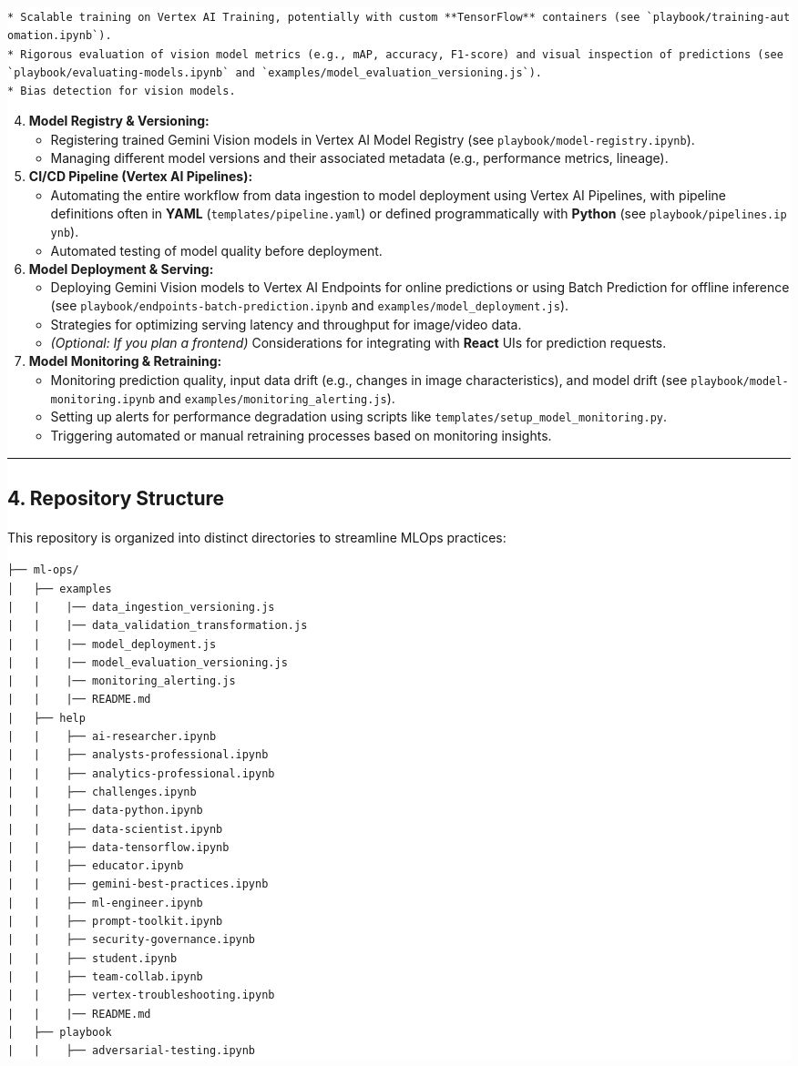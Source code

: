     * Scalable training on Vertex AI Training, potentially with custom **TensorFlow** containers (see `playbook/training-automation.ipynb`).
    * Rigorous evaluation of vision model metrics (e.g., mAP, accuracy, F1-score) and visual inspection of predictions (see `playbook/evaluating-models.ipynb` and `examples/model_evaluation_versioning.js`).
    * Bias detection for vision models.
4.  **Model Registry & Versioning:**
    * Registering trained Gemini Vision models in Vertex AI Model Registry (see `playbook/model-registry.ipynb`).
    * Managing different model versions and their associated metadata (e.g., performance metrics, lineage).
5.  **CI/CD Pipeline (Vertex AI Pipelines):**
    * Automating the entire workflow from data ingestion to model deployment using Vertex AI Pipelines, with pipeline definitions often in **YAML** (`templates/pipeline.yaml`) or defined programmatically with **Python** (see `playbook/pipelines.ipynb`).
    * Automated testing of model quality before deployment.
6.  **Model Deployment & Serving:**
    * Deploying Gemini Vision models to Vertex AI Endpoints for online predictions or using Batch Prediction for offline inference (see `playbook/endpoints-batch-prediction.ipynb` and `examples/model_deployment.js`).
    * Strategies for optimizing serving latency and throughput for image/video data.
    * *(Optional: If you plan a frontend)* Considerations for integrating with **React** UIs for prediction requests.
7.  **Model Monitoring & Retraining:**
    * Monitoring prediction quality, input data drift (e.g., changes in image characteristics), and model drift (see `playbook/model-monitoring.ipynb` and `examples/monitoring_alerting.js`).
    * Setting up alerts for performance degradation using scripts like `templates/setup_model_monitoring.py`.
    * Triggering automated or manual retraining processes based on monitoring insights.

----

## 4. Repository Structure

This repository is organized into distinct directories to streamline MLOps practices:

```
├── ml-ops/
│   ├── examples
|   |    |── data_ingestion_versioning.js
|   |    |── data_validation_transformation.js
|   |    |── model_deployment.js
|   |    |── model_evaluation_versioning.js
|   |    |── monitoring_alerting.js
|   |    |── README.md 
|   ├── help
|   |    ├── ai-researcher.ipynb
|   |    ├── analysts-professional.ipynb
|   |    ├── analytics-professional.ipynb
|   |    ├── challenges.ipynb 
|   |    ├── data-python.ipynb
|   |    ├── data-scientist.ipynb
|   |    ├── data-tensorflow.ipynb
|   |    ├── educator.ipynb
|   |    ├── gemini-best-practices.ipynb
|   |    ├── ml-engineer.ipynb
|   |    ├── prompt-toolkit.ipynb
|   |    ├── security-governance.ipynb
|   |    ├── student.ipynb
|   |    ├── team-collab.ipynb
|   |    ├── vertex-troubleshooting.ipynb
|   |    |── README.md
│   ├── playbook
|   |    ├── adversarial-testing.ipynb
```